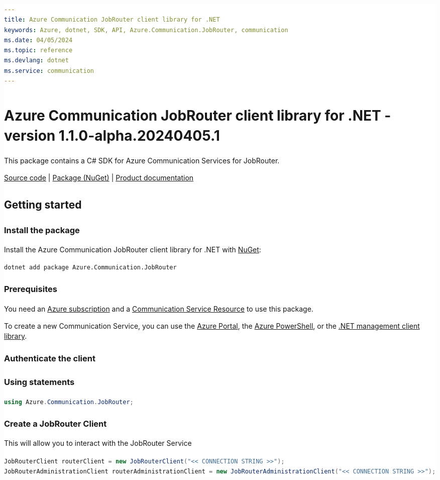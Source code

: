 ```yaml
---
title: Azure Communication JobRouter client library for .NET
keywords: Azure, dotnet, SDK, API, Azure.Communication.JobRouter, communication
ms.date: 04/05/2024
ms.topic: reference
ms.devlang: dotnet
ms.service: communication
---
```

# Azure Communication JobRouter client library for .NET - version 1.1.0-alpha.20240405.1 


This package contains a C# SDK for Azure Communication Services for JobRouter.

[Source code][source] | [Package (NuGet)][nuget_link] | [Product documentation][product_docs]


## Getting started

### Install the package
Install the Azure Communication JobRouter client library for .NET with [NuGet][nuget]:

```dotnetcli
dotnet add package Azure.Communication.JobRouter
```

### Prerequisites
You need an [Azure subscription][azure_sub] and a [Communication Service Resource][communication_resource_docs] to use this package.

To create a new Communication Service, you can use the [Azure Portal][communication_resource_create_portal], the [Azure PowerShell][communication_resource_create_power_shell], or the [.NET management client library][communication_resource_create_net].

### Authenticate the client

### Using statements
```C# Snippet:Azure_Communication_JobRouter_Tests_Samples_UsingStatements
using Azure.Communication.JobRouter;
```

### Create a JobRouter Client

This will allow you to interact with the JobRouter Service
```C# Snippet:Azure_Communication_JobRouter_Tests_Samples_CreateClient
JobRouterClient routerClient = new JobRouterClient("<< CONNECTION STRING >>");
JobRouterAdministrationClient routerAdministrationClient = new JobRouterAdministrationClient("<< CONNECTION STRING >>");
```


[azure_sub]: https://azure.microsoft.com/free/dotnet/
[cla]: https://cla.microsoft.com
[coc]: https://opensource.microsoft.com/codeofconduct/
[coc_faq]: https://opensource.microsoft.com/codeofconduct/faq/
[coc_contact]: mailto:opencode@microsoft.com
[nuget]: https://www.nuget.org/
[communication_resource_docs]: /azure/communication-services/quickstarts/create-communication-resource?tabs=windows&pivots=platform-azp
[communication_resource_create_portal]:  /azure/communication-services/quickstarts/create-communication-resource?tabs=windows&pivots=platform-azp
[communication_resource_create_power_shell]: /powershell/module/az.communication/new-azcommunicationservice
[communication_resource_create_net]: /azure/communication-services/quickstarts/create-communication-resource?tabs=windows&pivots=platform-net
[source]: https://github.com/Azure/azure-sdk-for-net/tree/main/sdk/communication/Azure.Communication.JobRouter/src
[product_docs]: /azure/communication-services/overview
[classification_concepts]: /azure/communication-services/concepts/router/classification-concepts
[subscribe_events]: /azure/communication-services/how-tos/router-sdk/subscribe-events
[offer_issued_event_schema]: /azure/communication-services/how-tos/router-sdk/subscribe-events#microsoftcommunicationrouterworkerofferissued
[deserialize_event_grid_event_data]: https://github.com/Azure/azure-sdk-for-net/tree/main/sdk/eventgrid/Azure.Messaging.EventGrid#receiving-and-deserializing-events
[event_grid_event_handlers]: /azure/event-grid/event-handlers
[webhook_event_grid_event_delivery]: /azure/event-grid/webhook-event-delivery
[nuget_link]: https://www.nuget.org